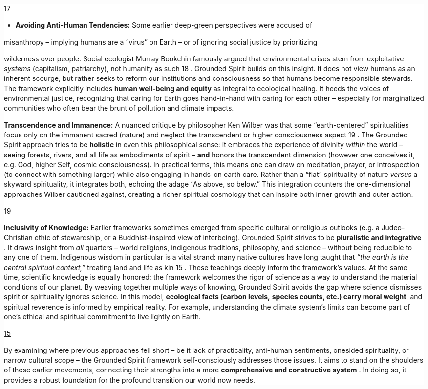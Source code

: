 [17](https://www.preprints.org/manuscript/202411.0442/v1#:~:text=Closely%20interwoven%20with%20the%20spiritual,and%20resilient%20qualities%20of%20natural)

- **Avoiding Anti-Human Tendencies:** Some earlier deep-green perspectives were accused of

misanthropy – implying humans are a “virus” on Earth – or of ignoring social justice by prioritizing

wilderness over people. Social ecologist Murray Bookchin famously argued that environmental crises stem from exploitative _systems_ (capitalism, patriarchy), not humanity as such [18](https://utopia.org/guide/deep-ecology-principles-definition-and-main-criticisms/#:~:text=Deep%20ecology%20could%20be%20understood,structures%20we%20uphold%20right%20now) . Grounded Spirit builds on this insight. It does not view humans as an inherent scourge, but rather seeks to reform our institutions and consciousness so that humans become responsible stewards. The framework explicitly includes **human well-being and equity** as integral to ecological healing. It heeds the voices of environmental justice, recognizing that caring for Earth goes hand-in-hand with caring for each other – especially for marginalized communities who often bear the brunt of pollution and climate impacts.

**Transcendence and Immanence:** A nuanced critique by philosopher Ken Wilber was that some “earth-centered” spiritualities focus only on the immanent sacred (nature) and neglect the transcendent or higher consciousness aspect [19](https://en.wikipedia.org/wiki/Spiritual_ecology#:~:text=generated%20some%20criticism.,further%20explanation%20needed) . The Grounded Spirit approach tries to be **holistic** in even this philosophical sense: it embraces the experience of divinity _within_ the world – seeing forests, rivers, and all life as embodiments of spirit – **and** honors the transcendent dimension (however one conceives it, e.g. God, higher Self, cosmic consciousness). In practical terms, this means one can draw on meditation, prayer, or introspection (to connect with something larger) while also engaging in hands-on earth care. Rather than a “flat” spirituality of nature _versus_ a skyward spirituality, it integrates both, echoing the adage “As above, so below.” This integration counters the one-dimensional approaches Wilber cautioned against, creating a richer spiritual cosmology that can inspire both inner growth and outer action.

[19](https://en.wikipedia.org/wiki/Spiritual_ecology#:~:text=generated%20some%20criticism.,further%20explanation%20needed)

**Inclusivity of Knowledge:** Earlier frameworks sometimes emerged from specific cultural or religious outlooks (e.g. a Judeo-Christian ethic of stewardship, or a Buddhist-inspired view of interbeing). Grounded Spirit strives to be **pluralistic and integrative** . It draws insight from _all_ quarters – world religions, indigenous traditions, philosophy, and science – without being reducible to any one of them. Indigenous wisdom in particular is a vital strand: many native cultures have long taught that _“the earth is the central spiritual context,”_ treating land and life as kin [15](https://en.wikipedia.org/wiki/Spiritual_ecology#:~:text=experience%20threading%20throughout%20history%20that,Spiritual%20ecology%20directs%20us%20to) . These teachings deeply inform the framework’s values. At the same time, scientific knowledge is equally honored; the framework welcomes the rigor of science as a way to understand the material conditions of our planet. By weaving together multiple ways of knowing, Grounded Spirit avoids the gap where science dismisses spirit or spirituality ignores science. In this model, **ecological facts (carbon levels,** **species counts, etc.) carry moral weight**, and spiritual reverence is informed by empirical reality. For example, understanding the climate system’s limits can become part of one’s ethical and spiritual commitment to live lightly on Earth.

[15](https://en.wikipedia.org/wiki/Spiritual_ecology#:~:text=experience%20threading%20throughout%20history%20that,Spiritual%20ecology%20directs%20us%20to)

By examining where previous approaches fell short – be it lack of practicality, anti-human sentiments, onesided spirituality, or narrow cultural scope – the Grounded Spirit framework self-consciously addresses those issues. It aims to stand on the shoulders of these earlier movements, connecting their strengths into a more **comprehensive and constructive system** . In doing so, it provides a robust foundation for the profound transition our world now needs.
